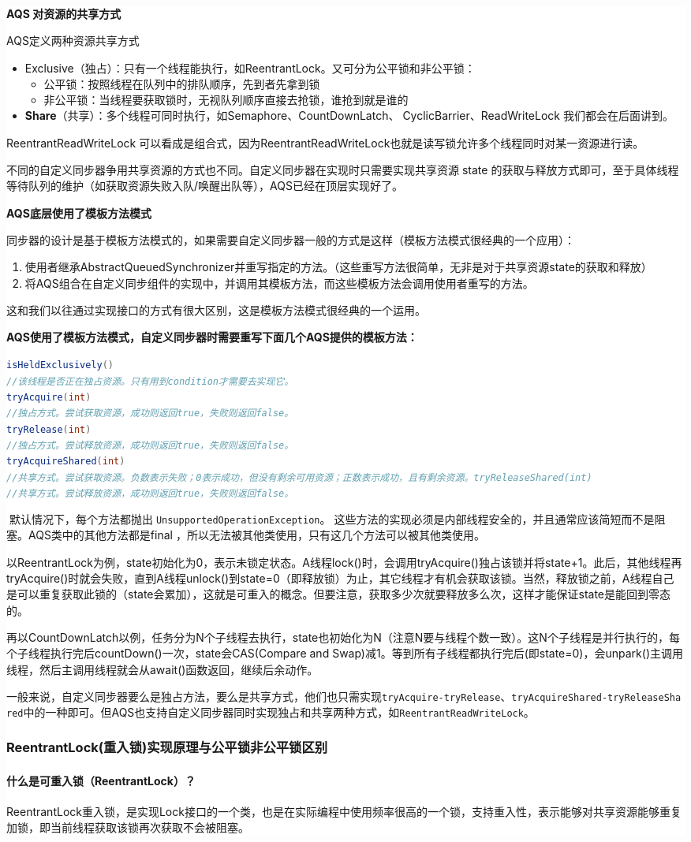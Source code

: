 

**AQS 对资源的共享方式**

AQS定义两种资源共享方式

- Exclusive（独占）：只有一个线程能执行，如ReentrantLock。又可分为公平锁和非公平锁：
  - 公平锁：按照线程在队列中的排队顺序，先到者先拿到锁
  - 非公平锁：当线程要获取锁时，无视队列顺序直接去抢锁，谁抢到就是谁的
- **Share**（共享）：多个线程可同时执行，如Semaphore、CountDownLatch、 CyclicBarrier、ReadWriteLock 我们都会在后面讲到。

ReentrantReadWriteLock 可以看成是组合式，因为ReentrantReadWriteLock也就是读写锁允许多个线程同时对某一资源进行读。

不同的自定义同步器争用共享资源的方式也不同。自定义同步器在实现时只需要实现共享资源 state 的获取与释放方式即可，至于具体线程等待队列的维护（如获取资源失败入队/唤醒出队等），AQS已经在顶层实现好了。



**AQS底层使用了模板方法模式**

同步器的设计是基于模板方法模式的，如果需要自定义同步器一般的方式是这样（模板方法模式很经典的一个应用）：

1. 使用者继承AbstractQueuedSynchronizer并重写指定的方法。（这些重写方法很简单，无非是对于共享资源state的获取和释放）
2. 将AQS组合在自定义同步组件的实现中，并调用其模板方法，而这些模板方法会调用使用者重写的方法。

这和我们以往通过实现接口的方式有很大区别，这是模板方法模式很经典的一个运用。

**AQS使用了模板方法模式，自定义同步器时需要重写下面几个AQS提供的模板方法：**

```java
isHeldExclusively()
//该线程是否正在独占资源。只有用到condition才需要去实现它。
tryAcquire(int)
//独占方式。尝试获取资源，成功则返回true，失败则返回false。
tryRelease(int)
//独占方式。尝试释放资源，成功则返回true，失败则返回false。
tryAcquireShared(int)
//共享方式。尝试获取资源。负数表示失败；0表示成功，但没有剩余可用资源；正数表示成功，且有剩余资源。tryReleaseShared(int)
//共享方式。尝试释放资源，成功则返回true，失败则返回false。
```

​		默认情况下，每个方法都抛出 `UnsupportedOperationException`。 这些方法的实现必须是内部线程安全的，并且通常应该简短而不是阻塞。AQS类中的其他方法都是final ，所以无法被其他类使用，只有这几个方法可以被其他类使用。

​		以ReentrantLock为例，state初始化为0，表示未锁定状态。A线程lock()时，会调用tryAcquire()独占该锁并将state+1。此后，其他线程再tryAcquire()时就会失败，直到A线程unlock()到state=0（即释放锁）为止，其它线程才有机会获取该锁。当然，释放锁之前，A线程自己是可以重复获取此锁的（state会累加），这就是可重入的概念。但要注意，获取多少次就要释放多么次，这样才能保证state是能回到零态的。

​		再以CountDownLatch以例，任务分为N个子线程去执行，state也初始化为N（注意N要与线程个数一致）。这N个子线程是并行执行的，每个子线程执行完后countDown()一次，state会CAS(Compare and Swap)减1。等到所有子线程都执行完后(即state=0)，会unpark()主调用线程，然后主调用线程就会从await()函数返回，继续后余动作。

​		一般来说，自定义同步器要么是独占方法，要么是共享方式，他们也只需实现`tryAcquire-tryRelease`、`tryAcquireShared-tryReleaseShared`中的一种即可。但AQS也支持自定义同步器同时实现独占和共享两种方式，如`ReentrantReadWriteLock`。



### ReentrantLock(重入锁)实现原理与公平锁非公平锁区别

#### 什么是可重入锁（ReentrantLock）？

​		ReentrantLock重入锁，是实现Lock接口的一个类，也是在实际编程中使用频率很高的一个锁，支持重入性，表示能够对共享资源能够重复加锁，即当前线程获取该锁再次获取不会被阻塞。
